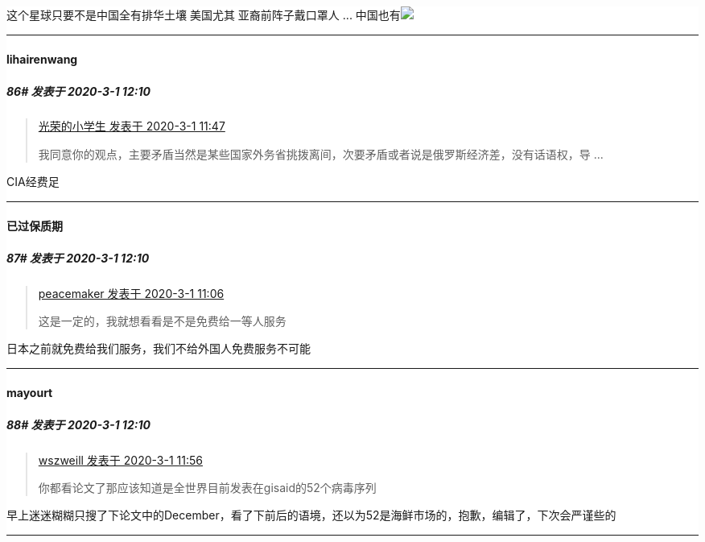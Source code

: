 这个星球只要不是中国全有排华土壤 美国尤其 亚裔前阵子戴口罩人 ...</blockquote>
中国也有<img src="https://static.saraba1st.com/image/smiley/face2017/053.png" referrerpolicy="no-referrer">







*****

####  lihairenwang  
##### 86#       发表于 2020-3-1 12:10



<blockquote><a href="httphttps://bbs.saraba1st.com/2b/forum.php?mod=redirect&amp;goto=findpost&amp;pid=46577935&amp;ptid=1916532" target="_blank">光荣的小学生 发表于 2020-3-1 11:47</a>

我同意你的观点，主要矛盾当然是某些国家外务省挑拨离间，次要矛盾或者说是俄罗斯经济差，没有话语权，导 ...</blockquote>
CIA经费足







*****

####  已过保质期  
##### 87#       发表于 2020-3-1 12:10



<blockquote><a href="httphttps://bbs.saraba1st.com/2b/forum.php?mod=redirect&amp;goto=findpost&amp;pid=46577568&amp;ptid=1916532" target="_blank">peacemaker 发表于 2020-3-1 11:06</a>

这是一定的，我就想看看是不是免费给一等人服务</blockquote>
日本之前就免费给我们服务，我们不给外国人免费服务不可能







*****

####  mayourt  
##### 88#       发表于 2020-3-1 12:10



<blockquote><a href="httphttps://bbs.saraba1st.com/2b/forum.php?mod=redirect&amp;goto=findpost&amp;pid=46578012&amp;ptid=1916532" target="_blank">wszweill 发表于 2020-3-1 11:56</a>

你都看论文了那应该知道是全世界目前发表在gisaid的52个病毒序列</blockquote>
早上迷迷糊糊只搜了下论文中的December，看了下前后的语境，还以为52是海鲜市场的，抱歉，编辑了，下次会严谨些的







*****
